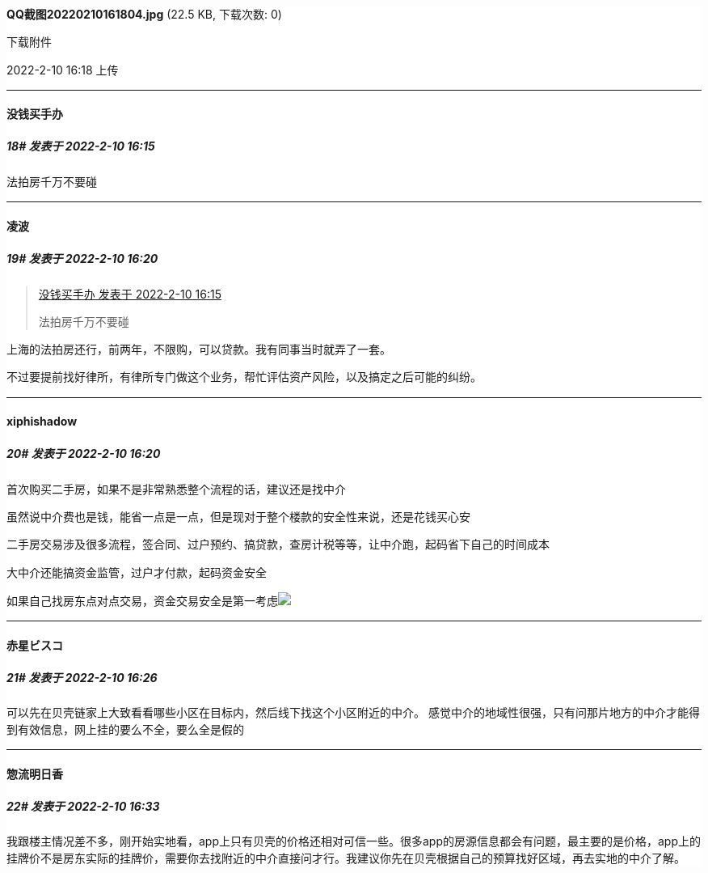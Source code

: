 <strong>QQ截图20220210161804.jpg</strong> (22.5 KB, 下载次数: 0)

下载附件

2022-2-10 16:18 上传

*****

####  没钱买手办  
##### 18#       发表于 2022-2-10 16:15

法拍房千万不要碰

*****

####  凌波  
##### 19#       发表于 2022-2-10 16:20

<blockquote><a href="httphttps://bbs.saraba1st.com/2b/forum.php?mod=redirect&amp;goto=findpost&amp;pid=54623982&amp;ptid=2051769" target="_blank">没钱买手办 发表于 2022-2-10 16:15</a>

法拍房千万不要碰</blockquote>
上海的法拍房还行，前两年，不限购，可以贷款。我有同事当时就弄了一套。

不过要提前找好律所，有律所专门做这个业务，帮忙评估资产风险，以及搞定之后可能的纠纷。

*****

####  xiphishadow  
##### 20#       发表于 2022-2-10 16:20

首次购买二手房，如果不是非常熟悉整个流程的话，建议还是找中介

虽然说中介费也是钱，能省一点是一点，但是现对于整个楼款的安全性来说，还是花钱买心安

二手房交易涉及很多流程，签合同、过户预约、搞贷款，查房计税等等，让中介跑，起码省下自己的时间成本

大中介还能搞资金监管，过户才付款，起码资金安全

如果自己找房东点对点交易，资金交易安全是第一考虑<img src="https://static.saraba1st.com/image/smiley/face2017/163.png" referrerpolicy="no-referrer">

*****

####  赤星ビスコ  
##### 21#       发表于 2022-2-10 16:26

可以先在贝壳链家上大致看看哪些小区在目标内，然后线下找这个小区附近的中介。
感觉中介的地域性很强，只有问那片地方的中介才能得到有效信息，网上挂的要么不全，要么全是假的

*****

####  惣流明日香  
##### 22#       发表于 2022-2-10 16:33

我跟楼主情况差不多，刚开始实地看，app上只有贝壳的价格还相对可信一些。很多app的房源信息都会有问题，最主要的是价格，app上的挂牌价不是房东实际的挂牌价，需要你去找附近的中介直接问才行。我建议你先在贝壳根据自己的预算找好区域，再去实地的中介了解。
